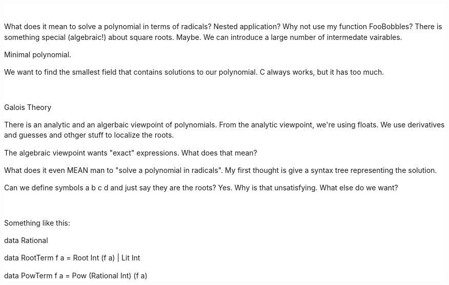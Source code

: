 
 




What does it mean to solve a polynomial in terms of radicals? Nested application? Why not use my function FooBobbles? There is something special (algebraic!) about square roots. Maybe. We can introduce a large number of intermedate vairables.




Minimal polynomial.




We want to find the smallest field that contains solutions to our polynomial. C always works, but it has too much.




 




Galois Theory




There is an analytic and an algerbaic viewpoint of polynomials. From the analytic viewpoint, we're using floats. We use derivatives and guesses and othger stuff to localize the roots.




The algebraic viewpoint wants "exact" expressions. What does that mean?




What does it even MEAN man to "solve a polynomial in radicals". My first thought is give a syntax tree representing the solution.




Can we define symbols a b c d and just say they are the roots? Yes. Why is that unsatisfying. What else do we want?




 




Something like this:




data Rational




data RootTerm f a = Root Int (f a) | Lit Int




data PowTerm f a = Pow (Rational Int) (f a)
